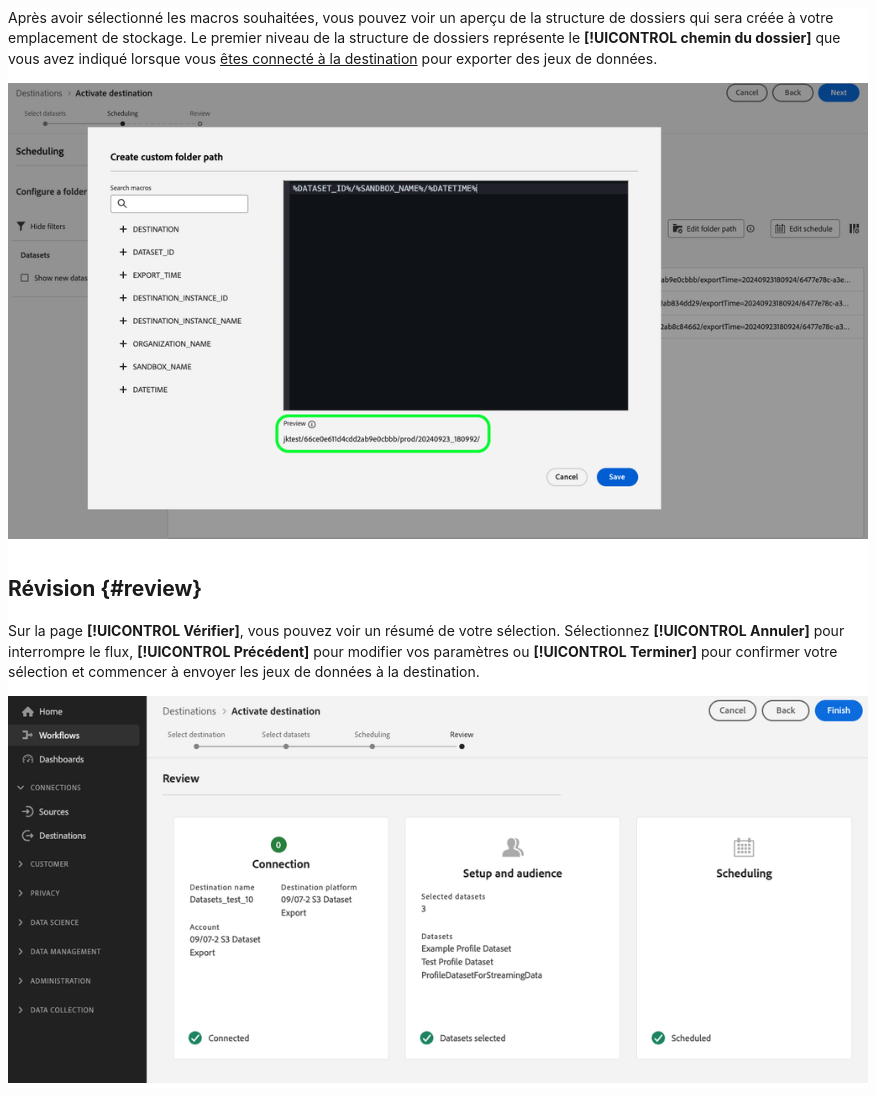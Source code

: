 Après avoir sélectionné les macros souhaitées, vous pouvez voir un aperçu de la structure de dossiers qui sera créée à votre emplacement de stockage. Le premier niveau de la structure de dossiers représente le **[!UICONTROL chemin du dossier]** que vous avez indiqué lorsque vous [êtes connecté à la destination](/help/destinations/ui/connect-destination.md##set-up-connection-parameters) pour exporter des jeux de données.

![Aperçu du chemin du dossier mis en surbrillance dans la fenêtre modale du dossier personnalisé.](/help/destinations/assets/ui/export-datasets/custom-folder-path-preview.png)

## Révision {#review}

Sur la page **[!UICONTROL Vérifier]**, vous pouvez voir un résumé de votre sélection. Sélectionnez **[!UICONTROL Annuler]** pour interrompre le flux, **[!UICONTROL Précédent]** pour modifier vos paramètres ou **[!UICONTROL Terminer]** pour confirmer votre sélection et commencer à envoyer les jeux de données à la destination.

![Workflow d’exportation des jeux de données présentant l’étape de révision.](/help/destinations/assets/ui/export-datasets/review.png)
